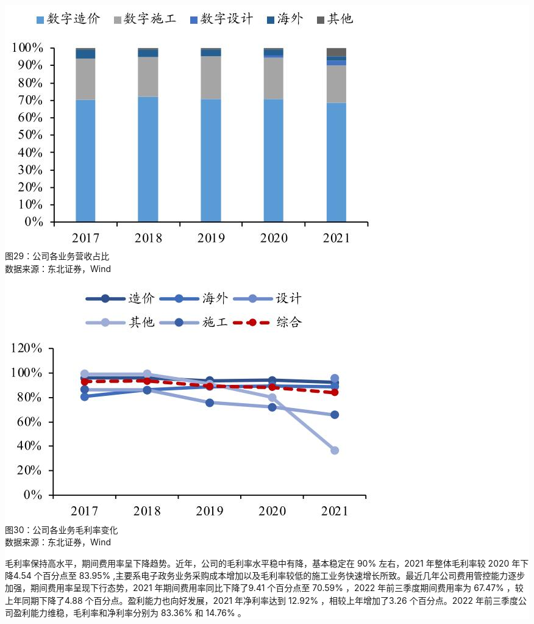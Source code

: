 ![](images/878ea10787b2fb504880209fb6db0885f2c4db4756e4806b708a976e8ceec501.jpg)  
图29：公司各业务营收占比  
数据来源：东北证券，Wind

![](images/52b7c3505b92417f5be8ffd023af8886f6f544535d2ca7cbac0055682cb648de.jpg)  
图30：公司各业务毛利率变化  
数据来源：东北证券，Wind

毛利率保持高水平，期间费用率呈下降趋势。近年，公司的毛利率水平稳中有降，基本稳定在 $9 0 \%$ 左右，2021 年整体毛利率较 2020 年下降4.54 个百分点至 $8 3 . 9 5 \%$ ,主要系电子政务业务采购成本增加以及毛利率较低的施工业务快速增长所致。最近几年公司费用管控能力逐步加强，期间费用率呈现下行态势，2021 年期间费用率同比下降了9.41 个百分点至 $7 0 . 5 9 \%$ ，2022 年前三季度期间费用率为 $6 7 . 4 7 \%$ ，较上年同期下降了4.88 个百分点。盈利能力也向好发展，2021 年净利率达到 $1 2 . 9 2 \%$ ，相较上年增加了3.26 个百分点。2022 年前三季度公司盈利能力维稳，毛利率和净利率分别为 $8 3 . 3 6 \%$ 和 $1 4 . 7 6 \%$ 。
